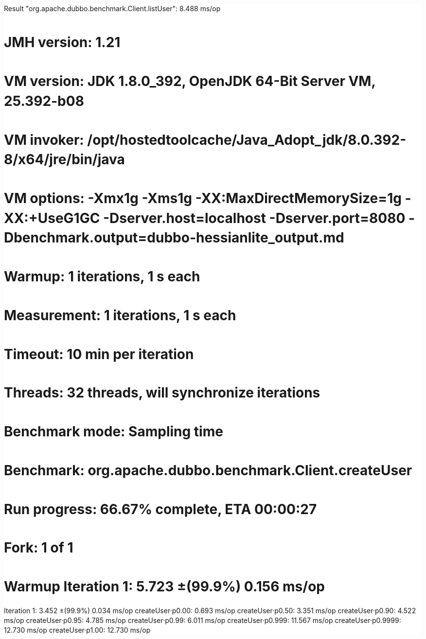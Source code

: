 
Result "org.apache.dubbo.benchmark.Client.listUser":
  8.488 ms/op


# JMH version: 1.21
# VM version: JDK 1.8.0_392, OpenJDK 64-Bit Server VM, 25.392-b08
# VM invoker: /opt/hostedtoolcache/Java_Adopt_jdk/8.0.392-8/x64/jre/bin/java
# VM options: -Xmx1g -Xms1g -XX:MaxDirectMemorySize=1g -XX:+UseG1GC -Dserver.host=localhost -Dserver.port=8080 -Dbenchmark.output=dubbo-hessianlite_output.md
# Warmup: 1 iterations, 1 s each
# Measurement: 1 iterations, 1 s each
# Timeout: 10 min per iteration
# Threads: 32 threads, will synchronize iterations
# Benchmark mode: Sampling time
# Benchmark: org.apache.dubbo.benchmark.Client.createUser

# Run progress: 66.67% complete, ETA 00:00:27
# Fork: 1 of 1
# Warmup Iteration   1: 5.723 ±(99.9%) 0.156 ms/op
Iteration   1: 3.452 ±(99.9%) 0.034 ms/op
                 createUser·p0.00:   0.693 ms/op
                 createUser·p0.50:   3.351 ms/op
                 createUser·p0.90:   4.522 ms/op
                 createUser·p0.95:   4.785 ms/op
                 createUser·p0.99:   6.011 ms/op
                 createUser·p0.999:  11.567 ms/op
                 createUser·p0.9999: 12.730 ms/op
                 createUser·p1.00:   12.730 ms/op
